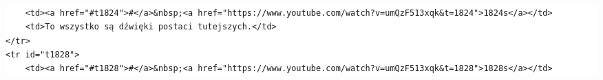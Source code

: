         <td><a href="#t1824">#</a>&nbsp;<a href="https://www.youtube.com/watch?v=umQzF513xqk&t=1824">1824s</a></td>
        <td>To wszystko są dźwięki postaci tutejszych.</td>
    </tr>
    <tr id="t1828">
        <td><a href="#t1828">#</a>&nbsp;<a href="https://www.youtube.com/watch?v=umQzF513xqk&t=1828">1828s</a></td>
